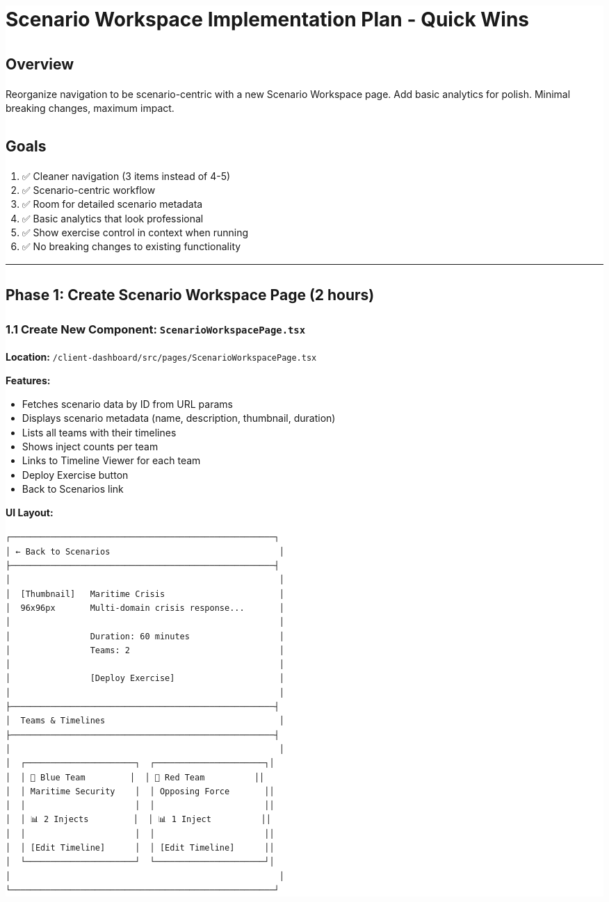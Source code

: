 # Scenario Workspace Implementation Plan - Quick Wins

## Overview
Reorganize navigation to be scenario-centric with a new Scenario Workspace page. Add basic analytics for polish. Minimal breaking changes, maximum impact.

## Goals
1. ✅ Cleaner navigation (3 items instead of 4-5)
2. ✅ Scenario-centric workflow
3. ✅ Room for detailed scenario metadata
4. ✅ Basic analytics that look professional
5. ✅ Show exercise control in context when running
6. ✅ No breaking changes to existing functionality

---

## Phase 1: Create Scenario Workspace Page (2 hours)

### 1.1 Create New Component: `ScenarioWorkspacePage.tsx`

**Location:** `/client-dashboard/src/pages/ScenarioWorkspacePage.tsx`

**Features:**
- Fetches scenario data by ID from URL params
- Displays scenario metadata (name, description, thumbnail, duration)
- Lists all teams with their timelines
- Shows inject counts per team
- Links to Timeline Viewer for each team
- Deploy Exercise button
- Back to Scenarios link

**UI Layout:**
```
┌─────────────────────────────────────────────────────┐
│ ← Back to Scenarios                                  │
├─────────────────────────────────────────────────────┤
│                                                      │
│  [Thumbnail]   Maritime Crisis                       │
│  96x96px       Multi-domain crisis response...       │
│                                                      │
│                Duration: 60 minutes                  │
│                Teams: 2                              │
│                                                      │
│                [Deploy Exercise]                     │
│                                                      │
├─────────────────────────────────────────────────────┤
│  Teams & Timelines                                   │
├─────────────────────────────────────────────────────┤
│                                                      │
│  ┌──────────────────────┐  ┌──────────────────────┐│
│  │ 🔵 Blue Team         │  │ 🔴 Red Team          ││
│  │ Maritime Security    │  │ Opposing Force       ││
│  │                      │  │                      ││
│  │ 📊 2 Injects         │  │ 📊 1 Inject          ││
│  │                      │  │                      ││
│  │ [Edit Timeline]      │  │ [Edit Timeline]      ││
│  └──────────────────────┘  └──────────────────────┘│
│                                                      │
└─────────────────────────────────────────────────────┘
```
